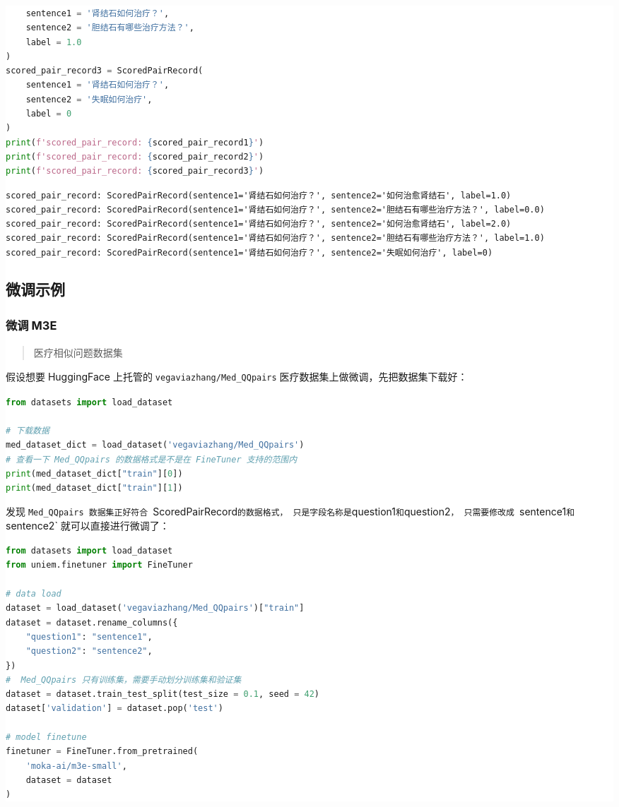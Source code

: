```python
    sentence1 = '肾结石如何治疗？', 
    sentence2 = '胆结石有哪些治疗方法？', 
    label = 1.0
)
scored_pair_record3 = ScoredPairRecord(
    sentence1 = '肾结石如何治疗？', 
    sentence2 = '失眠如何治疗', 
    label = 0
)
print(f'scored_pair_record: {scored_pair_record1}')
print(f'scored_pair_record: {scored_pair_record2}')
print(f'scored_pair_record: {scored_pair_record3}')
```

```
scored_pair_record: ScoredPairRecord(sentence1='肾结石如何治疗？', sentence2='如何治愈肾结石', label=1.0)
scored_pair_record: ScoredPairRecord(sentence1='肾结石如何治疗？', sentence2='胆结石有哪些治疗方法？', label=0.0)
scored_pair_record: ScoredPairRecord(sentence1='肾结石如何治疗？', sentence2='如何治愈肾结石', label=2.0)
scored_pair_record: ScoredPairRecord(sentence1='肾结石如何治疗？', sentence2='胆结石有哪些治疗方法？', label=1.0)
scored_pair_record: ScoredPairRecord(sentence1='肾结石如何治疗？', sentence2='失眠如何治疗', label=0)
```

## 微调示例

### 微调 M3E

> 医疗相似问题数据集

假设想要 HuggingFace 上托管的 `vegaviazhang/Med_QQpairs` 医疗数据集上做微调，先把数据集下载好：

```python
from datasets import load_dataset

# 下载数据
med_dataset_dict = load_dataset('vegaviazhang/Med_QQpairs')
# 查看一下 Med_QQpairs 的数据格式是不是在 FineTuner 支持的范围内
print(med_dataset_dict["train"][0])
print(med_dataset_dict["train"][1])
```

```

```

发现 `Med_QQpairs 数据集正好符合 `ScoredPairRecord` 的数据格式，
只是字段名称是 `question1` 和 `question2`，
只需要修改成 `sentence1` 和 `sentence2` 就可以直接进行微调了：

```python
from datasets import load_dataset
from uniem.finetuner import FineTuner

# data load
dataset = load_dataset('vegaviazhang/Med_QQpairs')["train"]
dataset = dataset.rename_columns({
    "question1": "sentence1",
    "question2": "sentence2",
})
#  Med_QQpairs 只有训练集，需要手动划分训练集和验证集
dataset = dataset.train_test_split(test_size = 0.1, seed = 42)
dataset['validation'] = dataset.pop('test')

# model finetune
finetuner = FineTuner.from_pretrained(
    'moka-ai/m3e-small', 
    dataset = dataset
)
```